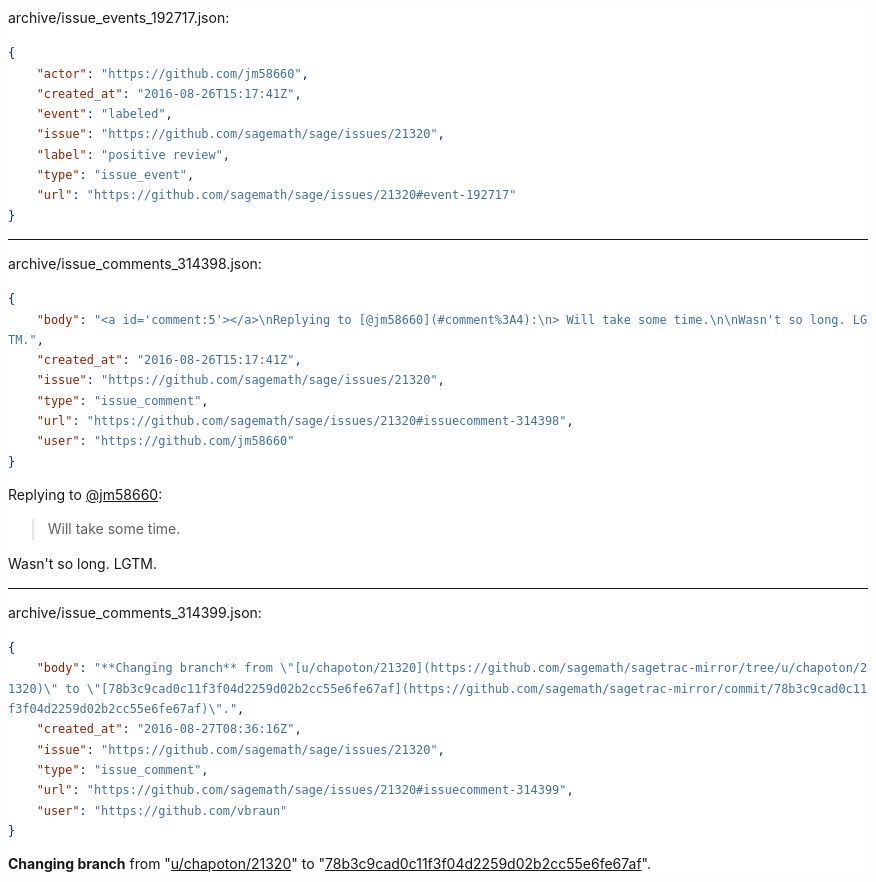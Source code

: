 
archive/issue_events_192717.json:
```json
{
    "actor": "https://github.com/jm58660",
    "created_at": "2016-08-26T15:17:41Z",
    "event": "labeled",
    "issue": "https://github.com/sagemath/sage/issues/21320",
    "label": "positive review",
    "type": "issue_event",
    "url": "https://github.com/sagemath/sage/issues/21320#event-192717"
}
```



---

archive/issue_comments_314398.json:
```json
{
    "body": "<a id='comment:5'></a>\nReplying to [@jm58660](#comment%3A4):\n> Will take some time.\n\nWasn't so long. LGTM.",
    "created_at": "2016-08-26T15:17:41Z",
    "issue": "https://github.com/sagemath/sage/issues/21320",
    "type": "issue_comment",
    "url": "https://github.com/sagemath/sage/issues/21320#issuecomment-314398",
    "user": "https://github.com/jm58660"
}
```

<a id='comment:5'></a>
Replying to [@jm58660](#comment%3A4):
> Will take some time.

Wasn't so long. LGTM.



---

archive/issue_comments_314399.json:
```json
{
    "body": "**Changing branch** from \"[u/chapoton/21320](https://github.com/sagemath/sagetrac-mirror/tree/u/chapoton/21320)\" to \"[78b3c9cad0c11f3f04d2259d02b2cc55e6fe67af](https://github.com/sagemath/sagetrac-mirror/commit/78b3c9cad0c11f3f04d2259d02b2cc55e6fe67af)\".",
    "created_at": "2016-08-27T08:36:16Z",
    "issue": "https://github.com/sagemath/sage/issues/21320",
    "type": "issue_comment",
    "url": "https://github.com/sagemath/sage/issues/21320#issuecomment-314399",
    "user": "https://github.com/vbraun"
}
```

**Changing branch** from "[u/chapoton/21320](https://github.com/sagemath/sagetrac-mirror/tree/u/chapoton/21320)" to "[78b3c9cad0c11f3f04d2259d02b2cc55e6fe67af](https://github.com/sagemath/sagetrac-mirror/commit/78b3c9cad0c11f3f04d2259d02b2cc55e6fe67af)".
